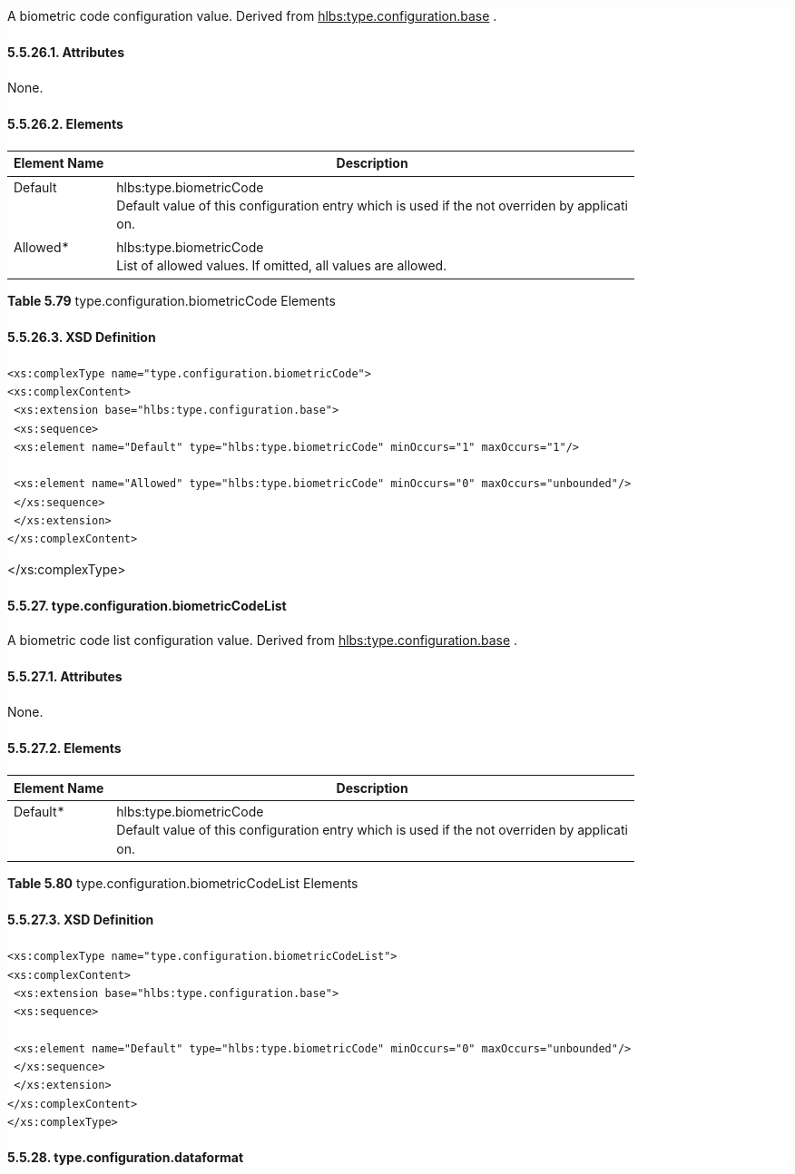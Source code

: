 A biometric code configuration value. Derived from [hlbs:type.configuration.base](#page-46-0) .

#### **5.5.26.1. Attributes**

None.

#### **5.5.26.2. Elements**

| Element Name | Description                                                                                                                 |
|--------------|-----------------------------------------------------------------------------------------------------------------------------|
| Default      | hlbs:type.biometricCode<br>Default value of this configuration entry which is used if the not overriden by applicati<br>on. |
| Allowed*     | hlbs:type.biometricCode<br>List of allowed values. If omitted, all values are allowed.                                      |

**Table 5.79** type.configuration.biometricCode Elements

#### **5.5.26.3. XSD Definition**

```
<xs:complexType name="type.configuration.biometricCode">
<xs:complexContent>
 <xs:extension base="hlbs:type.configuration.base">
 <xs:sequence>
 <xs:element name="Default" type="hlbs:type.biometricCode" minOccurs="1" maxOccurs="1"/>

 <xs:element name="Allowed" type="hlbs:type.biometricCode" minOccurs="0" maxOccurs="unbounded"/>
 </xs:sequence>
 </xs:extension>
</xs:complexContent>
```
</xs:complexType>

#### <span id="page-53-0"></span>**5.5.27. type.configuration.biometricCodeList**

A biometric code list configuration value. Derived from [hlbs:type.configuration.base](#page-46-0) .

#### **5.5.27.1. Attributes**

None.

#### **5.5.27.2. Elements**

| Element Name | Description                                                                                                                 |
|--------------|-----------------------------------------------------------------------------------------------------------------------------|
| Default*     | hlbs:type.biometricCode<br>Default value of this configuration entry which is used if the not overriden by applicati<br>on. |

**Table 5.80** type.configuration.biometricCodeList Elements

#### **5.5.27.3. XSD Definition**

```
<xs:complexType name="type.configuration.biometricCodeList">
<xs:complexContent>
 <xs:extension base="hlbs:type.configuration.base">
 <xs:sequence>

 <xs:element name="Default" type="hlbs:type.biometricCode" minOccurs="0" maxOccurs="unbounded"/>
 </xs:sequence>
 </xs:extension>
</xs:complexContent>
</xs:complexType>
```
#### <span id="page-53-1"></span>**5.5.28. type.configuration.dataformat**
